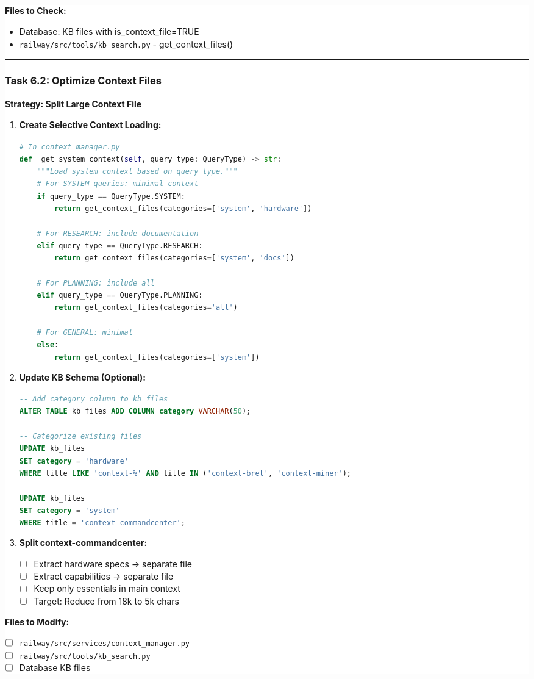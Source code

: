 **Files to Check:**
- Database: KB files with is_context_file=TRUE
- `railway/src/tools/kb_search.py` - get_context_files()

---

### Task 6.2: Optimize Context Files

**Strategy: Split Large Context File**

1. **Create Selective Context Loading:**
   ```python
   # In context_manager.py
   def _get_system_context(self, query_type: QueryType) -> str:
       """Load system context based on query type."""
       # For SYSTEM queries: minimal context
       if query_type == QueryType.SYSTEM:
           return get_context_files(categories=['system', 'hardware'])

       # For RESEARCH: include documentation
       elif query_type == QueryType.RESEARCH:
           return get_context_files(categories=['system', 'docs'])

       # For PLANNING: include all
       elif query_type == QueryType.PLANNING:
           return get_context_files(categories='all')

       # For GENERAL: minimal
       else:
           return get_context_files(categories=['system'])
   ```

2. **Update KB Schema (Optional):**
   ```sql
   -- Add category column to kb_files
   ALTER TABLE kb_files ADD COLUMN category VARCHAR(50);

   -- Categorize existing files
   UPDATE kb_files
   SET category = 'hardware'
   WHERE title LIKE 'context-%' AND title IN ('context-bret', 'context-miner');

   UPDATE kb_files
   SET category = 'system'
   WHERE title = 'context-commandcenter';
   ```

3. **Split context-commandcenter:**
   - [ ] Extract hardware specs → separate file
   - [ ] Extract capabilities → separate file
   - [ ] Keep only essentials in main context
   - [ ] Target: Reduce from 18k to 5k chars

**Files to Modify:**
- [ ] `railway/src/services/context_manager.py`
- [ ] `railway/src/tools/kb_search.py`
- [ ] Database KB files
